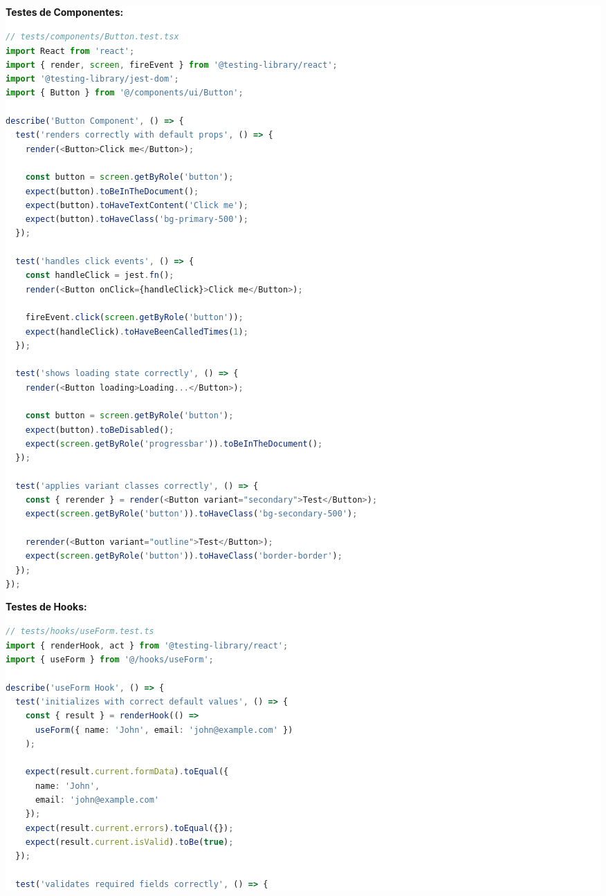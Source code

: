 **Testes de Componentes:**
```typescript
// tests/components/Button.test.tsx
import React from 'react';
import { render, screen, fireEvent } from '@testing-library/react';
import '@testing-library/jest-dom';
import { Button } from '@/components/ui/Button';

describe('Button Component', () => {
  test('renders correctly with default props', () => {
    render(<Button>Click me</Button>);
    
    const button = screen.getByRole('button');
    expect(button).toBeInTheDocument();
    expect(button).toHaveTextContent('Click me');
    expect(button).toHaveClass('bg-primary-500');
  });

  test('handles click events', () => {
    const handleClick = jest.fn();
    render(<Button onClick={handleClick}>Click me</Button>);
    
    fireEvent.click(screen.getByRole('button'));
    expect(handleClick).toHaveBeenCalledTimes(1);
  });

  test('shows loading state correctly', () => {
    render(<Button loading>Loading...</Button>);
    
    const button = screen.getByRole('button');
    expect(button).toBeDisabled();
    expect(screen.getByRole('progressbar')).toBeInTheDocument();
  });

  test('applies variant classes correctly', () => {
    const { rerender } = render(<Button variant="secondary">Test</Button>);
    expect(screen.getByRole('button')).toHaveClass('bg-secondary-500');

    rerender(<Button variant="outline">Test</Button>);
    expect(screen.getByRole('button')).toHaveClass('border-border');
  });
});
```

**Testes de Hooks:**
```typescript
// tests/hooks/useForm.test.ts
import { renderHook, act } from '@testing-library/react';
import { useForm } from '@/hooks/useForm';

describe('useForm Hook', () => {
  test('initializes with correct default values', () => {
    const { result } = renderHook(() => 
      useForm({ name: 'John', email: 'john@example.com' })
    );

    expect(result.current.formData).toEqual({
      name: 'John',
      email: 'john@example.com'
    });
    expect(result.current.errors).toEqual({});
    expect(result.current.isValid).toBe(true);
  });

  test('validates required fields correctly', () => {
```